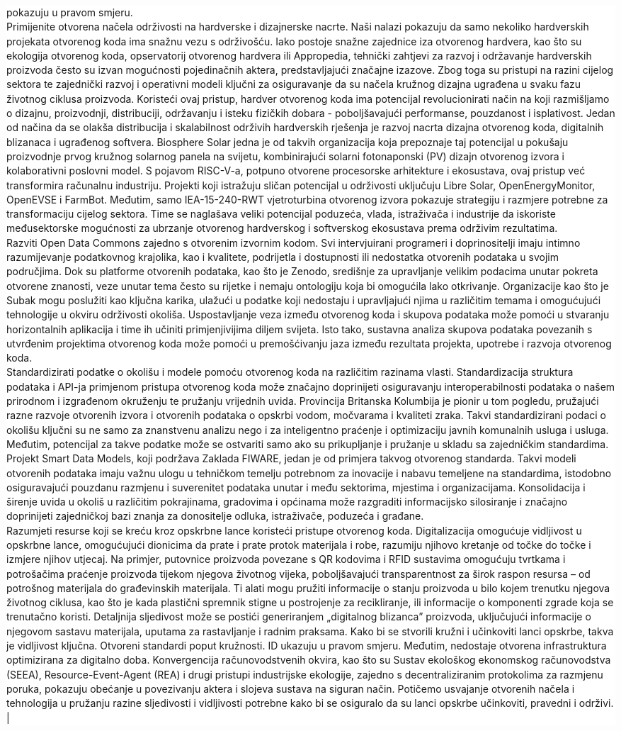 pokazuju u pravom smjeru.<br/>Primijenite otvorena načela održivosti na hardverske i dizajnerske nacrte. Naši nalazi pokazuju da samo nekoliko hardverskih projekata otvorenog koda ima snažnu vezu s održivošću. Iako postoje snažne zajednice iza otvorenog hardvera, kao što su ekologija otvorenog koda, opservatorij otvorenog hardvera ili Appropedia, tehnički zahtjevi za razvoj i održavanje hardverskih proizvoda često su izvan mogućnosti pojedinačnih aktera, predstavljajući značajne izazove. Zbog toga su pristupi na razini cijelog sektora te zajednički razvoj i operativni modeli ključni za osiguravanje da su načela kružnog dizajna ugrađena u svaku fazu životnog ciklusa proizvoda. Koristeći ovaj pristup, hardver otvorenog koda ima potencijal revolucionirati način na koji razmišljamo o dizajnu, proizvodnji, distribuciji, održavanju i isteku fizičkih dobara - poboljšavajući performanse, pouzdanost i isplativost. Jedan od načina da se olakša distribucija i skalabilnost održivih hardverskih rješenja je razvoj nacrta dizajna otvorenog koda, digitalnih blizanaca i ugrađenog softvera. Biosphere Solar jedna je od takvih organizacija koja prepoznaje taj potencijal u pokušaju proizvodnje prvog kružnog solarnog panela na svijetu, kombinirajući solarni fotonaponski (PV) dizajn otvorenog izvora i kolaborativni poslovni model. S pojavom RISC-V-a, potpuno otvorene procesorske arhitekture i ekosustava, ovaj pristup već transformira računalnu industriju. Projekti koji istražuju sličan potencijal u održivosti uključuju Libre Solar, OpenEnergyMonitor, OpenEVSE i FarmBot. Međutim, samo IEA-15-240-RWT vjetroturbina otvorenog izvora pokazuje strategiju i razmjere potrebne za transformaciju cijelog sektora. Time se naglašava veliki potencijal poduzeća, vlada, istraživača i industrije da iskoriste međusektorske mogućnosti za ubrzanje otvorenog hardverskog i softverskog ekosustava prema održivim rezultatima.<br/>Razviti Open Data Commons zajedno s otvorenim izvornim kodom. Svi intervjuirani programeri i doprinositelji imaju intimno razumijevanje podatkovnog krajolika, kao i kvalitete, podrijetla i dostupnosti ili nedostatka otvorenih podataka u svojim područjima. Dok su platforme otvorenih podataka, kao što je Zenodo, središnje za upravljanje velikim podacima unutar pokreta otvorene znanosti, veze unutar tema često su rijetke i nemaju ontologiju koja bi omogućila lako otkrivanje. Organizacije kao što je Subak mogu poslužiti kao ključna karika, ulažući u podatke koji nedostaju i upravljajući njima u različitim temama i omogućujući tehnologije u okviru održivosti okoliša. Uspostavljanje veza između otvorenog koda i skupova podataka može pomoći u stvaranju horizontalnih aplikacija i time ih učiniti primjenjivijima diljem svijeta. Isto tako, sustavna analiza skupova podataka povezanih s utvrđenim projektima otvorenog koda može pomoći u premošćivanju jaza između rezultata projekta, upotrebe i razvoja otvorenog koda.<br/>Standardizirati podatke o okolišu i modele pomoću otvorenog koda na različitim razinama vlasti. Standardizacija struktura podataka i API-ja primjenom pristupa otvorenog koda može značajno doprinijeti osiguravanju interoperabilnosti podataka o našem prirodnom i izgrađenom okruženju te pružanju vrijednih uvida. Provincija Britanska Kolumbija je pionir u tom pogledu, pružajući razne razvoje otvorenih izvora i otvorenih podataka o opskrbi vodom, močvarama i kvaliteti zraka. Takvi standardizirani podaci o okolišu ključni su ne samo za znanstvenu analizu nego i za inteligentno praćenje i optimizaciju javnih komunalnih usluga i usluga. Međutim, potencijal za takve podatke može se ostvariti samo ako su prikupljanje i pružanje u skladu sa zajedničkim standardima. Projekt Smart Data Models, koji podržava Zaklada FIWARE, jedan je od primjera takvog otvorenog standarda. Takvi modeli otvorenih podataka imaju važnu ulogu u tehničkom temelju potrebnom za inovacije i nabavu temeljene na standardima, istodobno osiguravajući pouzdanu razmjenu i suverenitet podataka unutar i među sektorima, mjestima i organizacijama. Konsolidacija i širenje uvida u okoliš u različitim pokrajinama, gradovima i općinama može razgraditi informacijsko silosiranje i značajno doprinijeti zajedničkoj bazi znanja za donositelje odluka, istraživače, poduzeća i građane.<br/>Razumjeti resurse koji se kreću kroz opskrbne lance koristeći pristupe otvorenog koda. Digitalizacija omogućuje vidljivost u opskrbne lance, omogućujući dionicima da prate i prate protok materijala i robe, razumiju njihovo kretanje od točke do točke i izmjere njihov utjecaj. Na primjer, putovnice proizvoda povezane s QR kodovima i RFID sustavima omogućuju tvrtkama i potrošačima praćenje proizvoda tijekom njegova životnog vijeka, poboljšavajući transparentnost za širok raspon resursa – od potrošnog materijala do građevinskih materijala. Ti alati mogu pružiti informacije o stanju proizvoda u bilo kojem trenutku njegova životnog ciklusa, kao što je kada plastični spremnik stigne u postrojenje za recikliranje, ili informacije o komponenti zgrade koja se trenutačno koristi. Detaljnija sljedivost može se postići generiranjem „digitalnog blizanca” proizvoda, uključujući informacije o njegovom sastavu materijala, uputama za rastavljanje i radnim praksama. Kako bi se stvorili kružni i učinkoviti lanci opskrbe, takva je vidljivost ključna. Otvoreni standardi poput kružnosti. ID ukazuju u pravom smjeru. Međutim, nedostaje otvorena infrastruktura optimizirana za digitalno doba. Konvergencija računovodstvenih okvira, kao što su Sustav ekološkog ekonomskog računovodstva (SEEA), Resource-Event-Agent (REA) i drugi pristupi industrijske ekologije, zajedno s decentraliziranim protokolima za razmjenu poruka, pokazuju obećanje u povezivanju aktera i slojeva sustava na siguran način. Potičemo usvajanje otvorenih načela i tehnologija u pružanju razine sljedivosti i vidljivosti potrebne kako bi se osiguralo da su lanci opskrbe učinkoviti,
pravedni i održivi. |